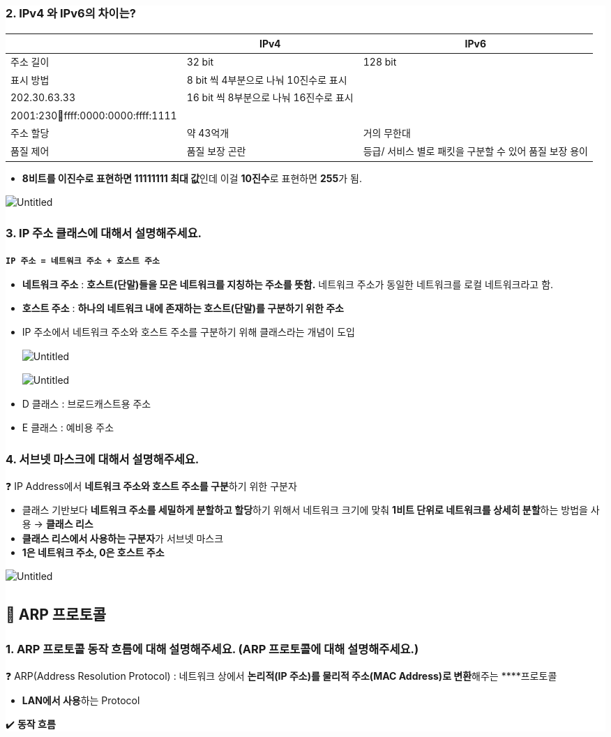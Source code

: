 ### 2. IPv4 와 IPv6의 차이는?

|  | IPv4 | IPv6 |
| --- | --- | --- |
| 주소 길이 | 32 bit | 128 bit |
| 표시 방법 | 8 bit 씩 4부분으로 나눠 10진수로 표시 
202.30.63.33 | 16 bit 씩 8부분으로 나눠 16진수로 표시
2001:230:abcd:ffff:0000:0000:ffff:1111 |
| 주소 할당 | 약 43억개 | 거의 무한대 |
| 품질 제어 | 품질 보장 곤란 | 등급/ 서비스 별로 패킷을 구분할 수 있어 품질 보장 용이 |
- **8비트를 이진수로 표현하면 11111111 최대 값**인데 이걸 **10진수**로 표현하면 **255**가 됨.

![Untitled](Network%20a2cfc6a673aa478abe6b00d3c245feec/Untitled%2012.png)

### 3. IP 주소 클래스에 대해서 설명해주세요.

**`IP 주소 = 네트워크 주소 + 호스트 주소`**

- **네트워크 주소** : **호스트(단말)들을 모은 네트워크를 지칭하는 주소를 뜻함.** 네트워크 주소가 동일한 네트워크를 로컬 네트워크라고 함.
- **호스트 주소** : **하나의 네트워크 내에 존재하는 호스트(단말)를 구분하기 위한 주소**
- IP 주소에서 네트워크 주소와 호스트 주소를 구분하기 위해 클래스라는 개념이 도입
    
    ![Untitled](Network%20a2cfc6a673aa478abe6b00d3c245feec/Untitled%2013.png)
    
    ![Untitled](Network%20a2cfc6a673aa478abe6b00d3c245feec/Untitled%2014.png)
    
- D 클래스 : 브로드캐스트용 주소
- E 클래스 : 예비용 주소

### 4. 서브넷 마스크에 대해서 설명해주세요.

❓  IP Address에서 **네트워크 주소와 호스트 주소를 구분**하기 위한 구분자

- 클래스 기반보다 **네트워크 주소를 세밀하게 분할하고 할당**하기 위해서 네트워크 크기에 맞춰 **1비트 단위로 네트워크를 상세히 분할**하는 방법을 사용 → **클래스 리스**
- **클래스 리스에서 사용하는 구분자**가 서브넷 마스크
- **1은 네트워크 주소, 0은 호스트 주소**

![Untitled](Network%20a2cfc6a673aa478abe6b00d3c245feec/Untitled%2015.png)

## 📔 ARP 프로토콜

### 1. ARP 프로토콜 동작 흐름에 대해 설명해주세요. (ARP 프로토콜에 대해 설명해주세요.)

❓ ARP(Address Resolution Protocol) : 네트워크 상에서 **논리적(IP 주소)를 물리적 주소(MAC Address)로 변환**해주는 ****프로토콜

- **LAN에서 사용**하는 Protocol

✔️ **동작 흐름**
